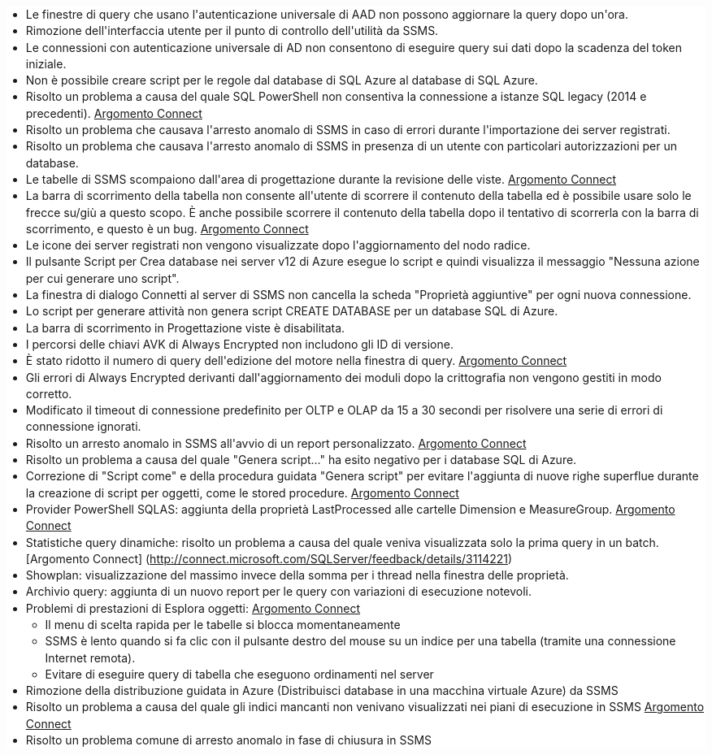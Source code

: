 - Le finestre di query che usano l'autenticazione universale di AAD non possono aggiornare la query dopo un'ora.
- Rimozione dell'interfaccia utente per il punto di controllo dell'utilità da SSMS.
- Le connessioni con autenticazione universale di AD non consentono di eseguire query sui dati dopo la scadenza del token iniziale.
- Non è possibile creare script per le regole dal database di SQL Azure al database di SQL Azure.
- Risolto un problema a causa del quale SQL PowerShell non consentiva la connessione a istanze SQL legacy (2014 e precedenti). [Argomento Connect](https://connect.microsoft.com/SQLServer/feedback/details/1138754/sql-server-sqlps-powershell-module-fails-connection-to-sql-2012-instance)
- Risolto un problema che causava l'arresto anomalo di SSMS in caso di errori durante l'importazione dei server registrati.
- Risolto un problema che causava l'arresto anomalo di SSMS in presenza di un utente con particolari autorizzazioni per un database. 
- Le tabelle di SSMS scompaiono dall'area di progettazione durante la revisione delle viste. [Argomento Connect](https://connect.microsoft.com/SQLServer/feedback/details/2946125/ssms-tables-disappears-from-design-surface-while-reviewing-views) 
- La barra di scorrimento della tabella non consente all'utente di scorrere il contenuto della tabella ed è possibile usare solo le frecce su/giù a questo scopo. È anche possibile scorrere il contenuto della tabella dopo il tentativo di scorrerla con la barra di scorrimento, e questo è un bug. [Argomento Connect](
http://connect.microsoft.com/SQLServer/feedback/details/3106561/sql-server-manager-2016-bug-in-design-view) 
- Le icone dei server registrati non vengono visualizzate dopo l'aggiornamento del nodo radice.
- Il pulsante Script per Crea database nei server v12 di Azure esegue lo script e quindi visualizza il messaggio "Nessuna azione per cui generare uno script".
- La finestra di dialogo Connetti al server di SSMS non cancella la scheda "Proprietà aggiuntive" per ogni nuova connessione.
- Lo script per generare attività non genera script CREATE DATABASE per un database SQL di Azure.
- La barra di scorrimento in Progettazione viste è disabilitata.
- I percorsi delle chiavi AVK di Always Encrypted non includono gli ID di versione.
- È stato ridotto il numero di query dell'edizione del motore nella finestra di query. [Argomento Connect](http://connect.microsoft.com/SQLServer/feedback/details/3113387)
- Gli errori di Always Encrypted derivanti dall'aggiornamento dei moduli dopo la crittografia non vengono gestiti in modo corretto.
- Modificato il timeout di connessione predefinito per OLTP e OLAP da 15 a 30 secondi per risolvere una serie di errori di connessione ignorati. 
- Risolto un arresto anomalo in SSMS all'avvio di un report personalizzato. [Argomento Connect](http://connect.microsoft.com/SQLServer/feedback/details/3118856)
- Risolto un problema a causa del quale "Genera script..." ha esito negativo per i database SQL di Azure.
- Correzione di "Script come" e della procedura guidata "Genera script" per evitare l'aggiunta di nuove righe superflue durante la creazione di script per oggetti, come le stored procedure. [Argomento Connect](http://connect.microsoft.com/SQLServer/feedback/details/3115850)
- Provider PowerShell SQLAS: aggiunta della proprietà LastProcessed alle cartelle Dimension e MeasureGroup. [Argomento Connect](http://connect.microsoft.com/SQLServer/feedback/details/3111879)
- Statistiche query dinamiche: risolto un problema a causa del quale veniva visualizzata solo la prima query in un batch. [Argomento Connect] (http://connect.microsoft.com/SQLServer/feedback/details/3114221)  
- Showplan: visualizzazione del massimo invece della somma per i thread nella finestra delle proprietà.
- Archivio query: aggiunta di un nuovo report per le query con variazioni di esecuzione notevoli.
- Problemi di prestazioni di Esplora oggetti: [Argomento Connect](http://connect.microsoft.com/SQLServer/feedback/details/3114074)
    - Il menu di scelta rapida per le tabelle si blocca momentaneamente
    - SSMS è lento quando si fa clic con il pulsante destro del mouse su un indice per una tabella (tramite una connessione Internet remota). 
    - Evitare di eseguire query di tabella che eseguono ordinamenti nel server
- Rimozione della distribuzione guidata in Azure (Distribuisci database in una macchina virtuale Azure) da SSMS
- Risolto un problema a causa del quale gli indici mancanti non venivano visualizzati nei piani di esecuzione in SSMS [Argomento Connect](http://connect.microsoft.com/SQLServer/feedback/details/3114194)
- Risolto un problema comune di arresto anomalo in fase di chiusura in SSMS
